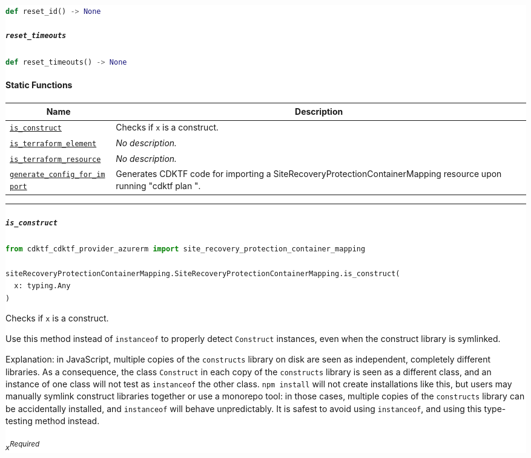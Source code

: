 ```python
def reset_id() -> None
```

##### `reset_timeouts` <a name="reset_timeouts" id="@cdktf/provider-azurerm.siteRecoveryProtectionContainerMapping.SiteRecoveryProtectionContainerMapping.resetTimeouts"></a>

```python
def reset_timeouts() -> None
```

#### Static Functions <a name="Static Functions" id="Static Functions"></a>

| **Name** | **Description** |
| --- | --- |
| <code><a href="#@cdktf/provider-azurerm.siteRecoveryProtectionContainerMapping.SiteRecoveryProtectionContainerMapping.isConstruct">is_construct</a></code> | Checks if `x` is a construct. |
| <code><a href="#@cdktf/provider-azurerm.siteRecoveryProtectionContainerMapping.SiteRecoveryProtectionContainerMapping.isTerraformElement">is_terraform_element</a></code> | *No description.* |
| <code><a href="#@cdktf/provider-azurerm.siteRecoveryProtectionContainerMapping.SiteRecoveryProtectionContainerMapping.isTerraformResource">is_terraform_resource</a></code> | *No description.* |
| <code><a href="#@cdktf/provider-azurerm.siteRecoveryProtectionContainerMapping.SiteRecoveryProtectionContainerMapping.generateConfigForImport">generate_config_for_import</a></code> | Generates CDKTF code for importing a SiteRecoveryProtectionContainerMapping resource upon running "cdktf plan <stack-name>". |

---

##### `is_construct` <a name="is_construct" id="@cdktf/provider-azurerm.siteRecoveryProtectionContainerMapping.SiteRecoveryProtectionContainerMapping.isConstruct"></a>

```python
from cdktf_cdktf_provider_azurerm import site_recovery_protection_container_mapping

siteRecoveryProtectionContainerMapping.SiteRecoveryProtectionContainerMapping.is_construct(
  x: typing.Any
)
```

Checks if `x` is a construct.

Use this method instead of `instanceof` to properly detect `Construct`
instances, even when the construct library is symlinked.

Explanation: in JavaScript, multiple copies of the `constructs` library on
disk are seen as independent, completely different libraries. As a
consequence, the class `Construct` in each copy of the `constructs` library
is seen as a different class, and an instance of one class will not test as
`instanceof` the other class. `npm install` will not create installations
like this, but users may manually symlink construct libraries together or
use a monorepo tool: in those cases, multiple copies of the `constructs`
library can be accidentally installed, and `instanceof` will behave
unpredictably. It is safest to avoid using `instanceof`, and using
this type-testing method instead.

###### `x`<sup>Required</sup> <a name="x" id="@cdktf/provider-azurerm.siteRecoveryProtectionContainerMapping.SiteRecoveryProtectionContainerMapping.isConstruct.parameter.x"></a>
